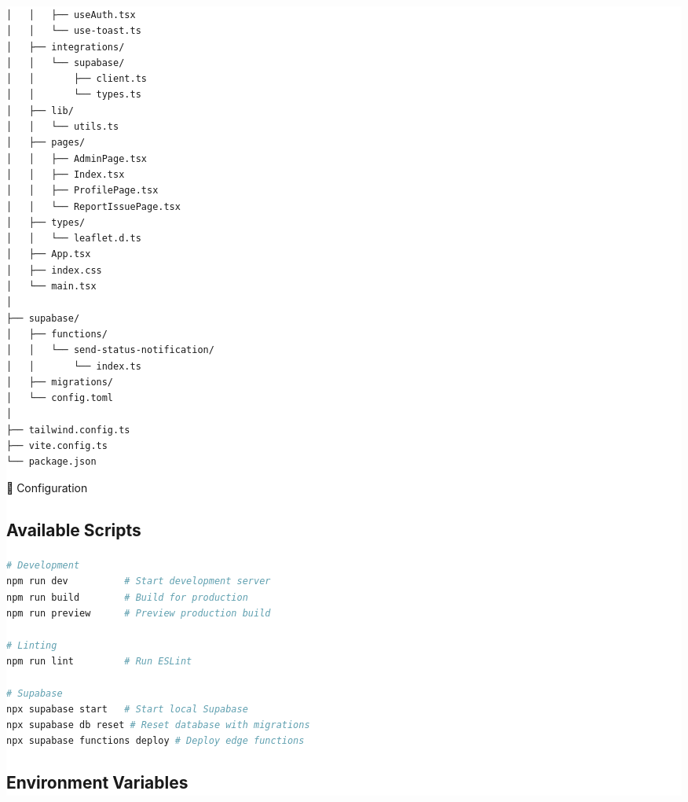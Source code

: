 ```
│   │   ├── useAuth.tsx
│   │   └── use-toast.ts
│   ├── integrations/
│   │   └── supabase/
│   │       ├── client.ts
│   │       └── types.ts
│   ├── lib/
│   │   └── utils.ts
│   ├── pages/
│   │   ├── AdminPage.tsx
│   │   ├── Index.tsx
│   │   ├── ProfilePage.tsx
│   │   └── ReportIssuePage.tsx
│   ├── types/
│   │   └── leaflet.d.ts
│   ├── App.tsx
│   ├── index.css
│   └── main.tsx
│
├── supabase/
│   ├── functions/
│   │   └── send-status-notification/
│   │       └── index.ts
│   ├── migrations/
│   └── config.toml
│
├── tailwind.config.ts
├── vite.config.ts
└── package.json
```

🔧 Configuration

## Available Scripts

```bash
# Development
npm run dev          # Start development server
npm run build        # Build for production
npm run preview      # Preview production build

# Linting
npm run lint         # Run ESLint

# Supabase
npx supabase start   # Start local Supabase
npx supabase db reset # Reset database with migrations
npx supabase functions deploy # Deploy edge functions
```

## Environment Variables
